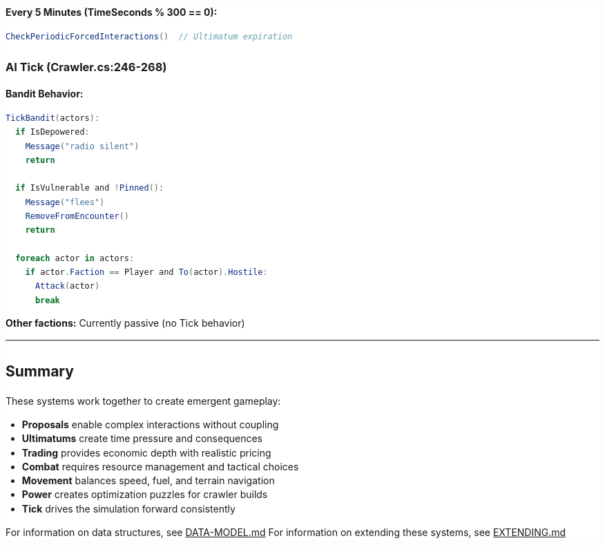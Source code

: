 **Every 5 Minutes (TimeSeconds % 300 == 0):**
```csharp
CheckPeriodicForcedInteractions()  // Ultimatum expiration
```

### AI Tick (Crawler.cs:246-268)

**Bandit Behavior:**
```csharp
TickBandit(actors):
  if IsDepowered:
    Message("radio silent")
    return

  if IsVulnerable and !Pinned():
    Message("flees")
    RemoveFromEncounter()
    return

  foreach actor in actors:
    if actor.Faction == Player and To(actor).Hostile:
      Attack(actor)
      break
```

**Other factions:** Currently passive (no Tick behavior)

---

## Summary

These systems work together to create emergent gameplay:

- **Proposals** enable complex interactions without coupling
- **Ultimatums** create time pressure and consequences
- **Trading** provides economic depth with realistic pricing
- **Combat** requires resource management and tactical choices
- **Movement** balances speed, fuel, and terrain navigation
- **Power** creates optimization puzzles for crawler builds
- **Tick** drives the simulation forward consistently

For information on data structures, see [DATA-MODEL.md](DATA-MODEL.md)
For information on extending these systems, see [EXTENDING.md](EXTENDING.md)
